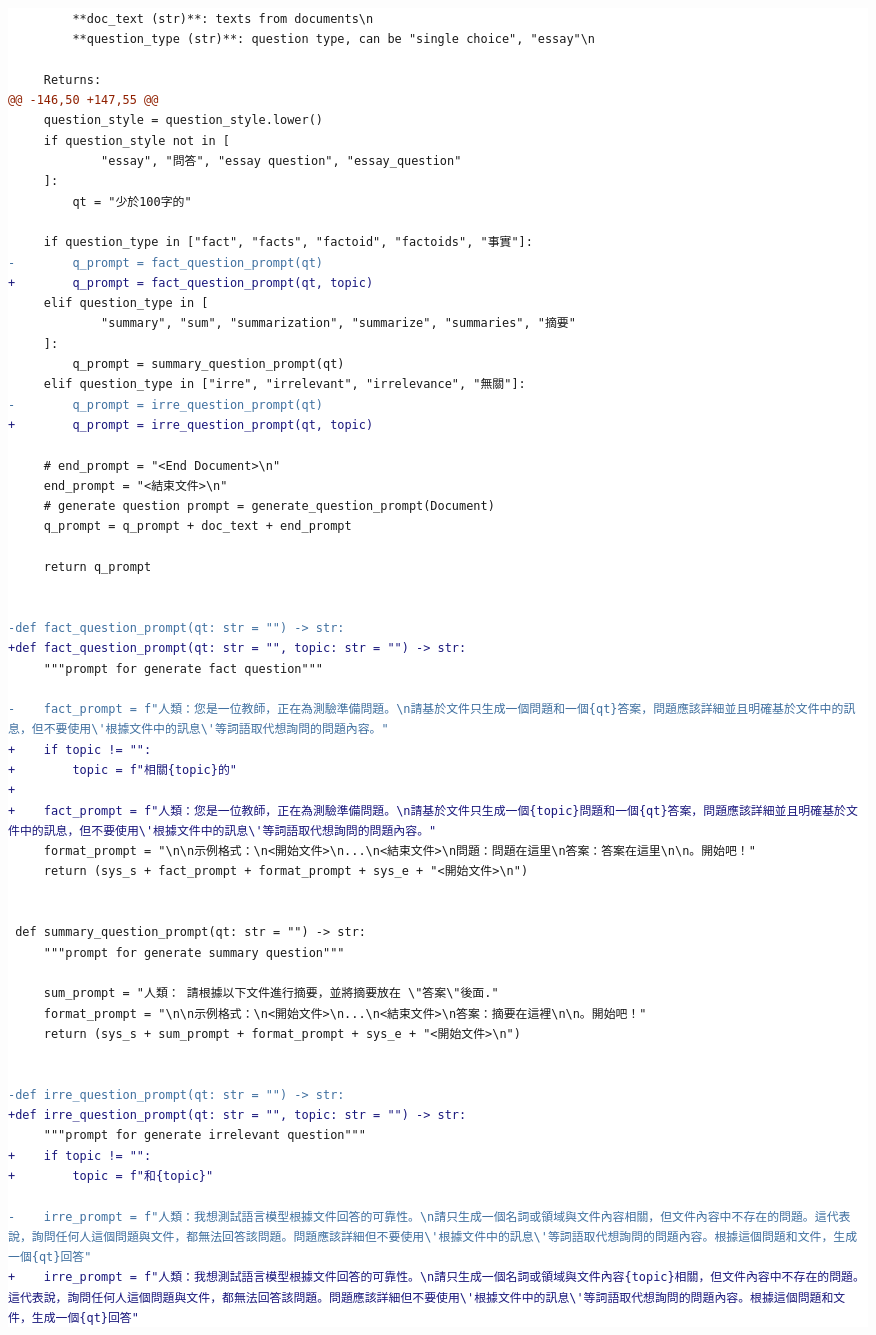 ```diff
         **doc_text (str)**: texts from documents\n
         **question_type (str)**: question type, can be "single choice", "essay"\n
 
     Returns:
@@ -146,50 +147,55 @@
     question_style = question_style.lower()
     if question_style not in [
             "essay", "問答", "essay question", "essay_question"
     ]:
         qt = "少於100字的"
 
     if question_type in ["fact", "facts", "factoid", "factoids", "事實"]:
-        q_prompt = fact_question_prompt(qt)
+        q_prompt = fact_question_prompt(qt, topic)
     elif question_type in [
             "summary", "sum", "summarization", "summarize", "summaries", "摘要"
     ]:
         q_prompt = summary_question_prompt(qt)
     elif question_type in ["irre", "irrelevant", "irrelevance", "無關"]:
-        q_prompt = irre_question_prompt(qt)
+        q_prompt = irre_question_prompt(qt, topic)
 
     # end_prompt = "<End Document>\n"
     end_prompt = "<結束文件>\n"
     # generate question prompt = generate_question_prompt(Document)
     q_prompt = q_prompt + doc_text + end_prompt
 
     return q_prompt
 
 
-def fact_question_prompt(qt: str = "") -> str:
+def fact_question_prompt(qt: str = "", topic: str = "") -> str:
     """prompt for generate fact question"""
 
-    fact_prompt = f"人類：您是一位教師，正在為測驗準備問題。\n請基於文件只生成一個問題和一個{qt}答案，問題應該詳細並且明確基於文件中的訊息，但不要使用\'根據文件中的訊息\'等詞語取代想詢問的問題內容。"
+    if topic != "":
+        topic = f"相關{topic}的"
+
+    fact_prompt = f"人類：您是一位教師，正在為測驗準備問題。\n請基於文件只生成一個{topic}問題和一個{qt}答案，問題應該詳細並且明確基於文件中的訊息，但不要使用\'根據文件中的訊息\'等詞語取代想詢問的問題內容。"
     format_prompt = "\n\n示例格式：\n<開始文件>\n...\n<結束文件>\n問題：問題在這里\n答案：答案在這里\n\n。開始吧！"
     return (sys_s + fact_prompt + format_prompt + sys_e + "<開始文件>\n")
 
 
 def summary_question_prompt(qt: str = "") -> str:
     """prompt for generate summary question"""
 
     sum_prompt = "人類： 請根據以下文件進行摘要，並將摘要放在 \"答案\"後面."
     format_prompt = "\n\n示例格式：\n<開始文件>\n...\n<結束文件>\n答案：摘要在這裡\n\n。開始吧！"
     return (sys_s + sum_prompt + format_prompt + sys_e + "<開始文件>\n")
 
 
-def irre_question_prompt(qt: str = "") -> str:
+def irre_question_prompt(qt: str = "", topic: str = "") -> str:
     """prompt for generate irrelevant question"""
+    if topic != "":
+        topic = f"和{topic}"
 
-    irre_prompt = f"人類：我想測試語言模型根據文件回答的可靠性。\n請只生成一個名詞或領域與文件內容相關，但文件內容中不存在的問題。這代表說，詢問任何人這個問題與文件，都無法回答該問題。問題應該詳細但不要使用\'根據文件中的訊息\'等詞語取代想詢問的問題內容。根據這個問題和文件，生成一個{qt}回答"
+    irre_prompt = f"人類：我想測試語言模型根據文件回答的可靠性。\n請只生成一個名詞或領域與文件內容{topic}相關，但文件內容中不存在的問題。這代表說，詢問任何人這個問題與文件，都無法回答該問題。問題應該詳細但不要使用\'根據文件中的訊息\'等詞語取代想詢問的問題內容。根據這個問題和文件，生成一個{qt}回答"
```